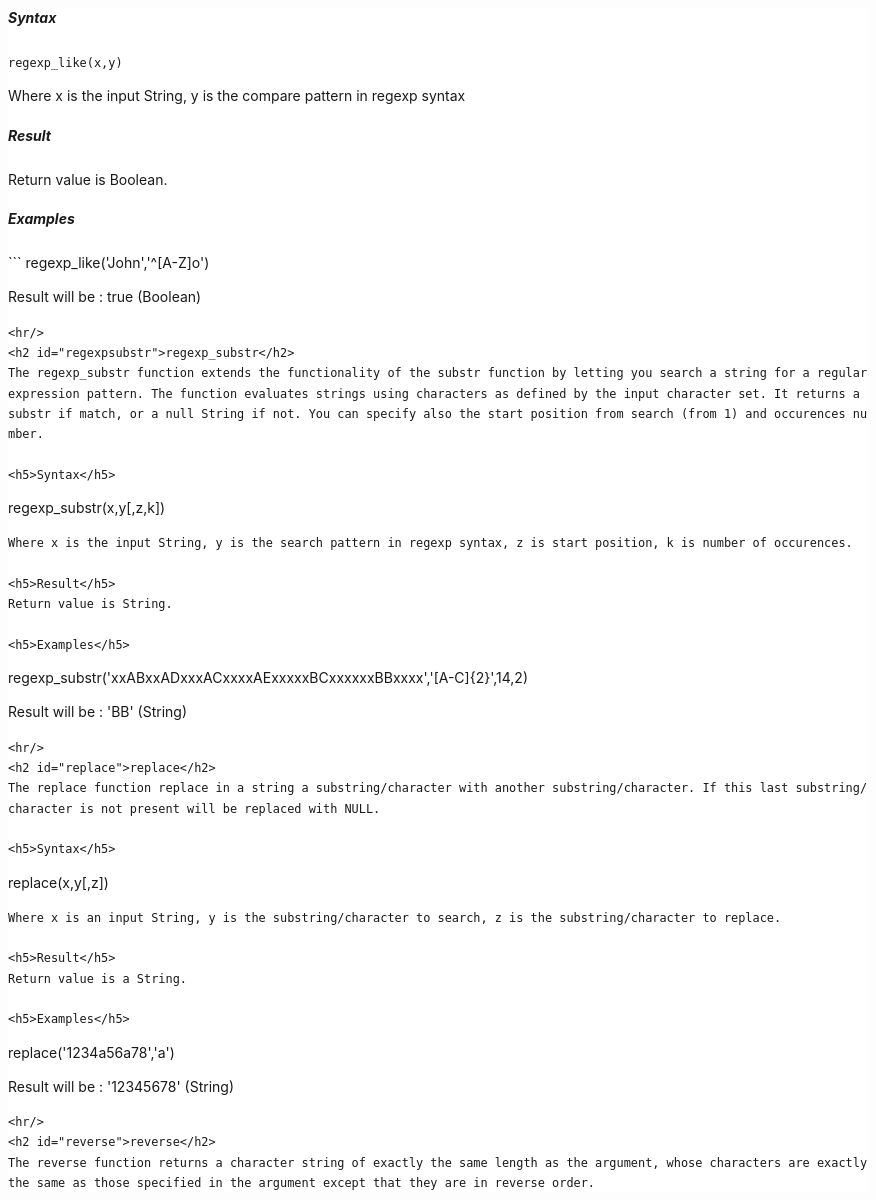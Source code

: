 <h5>Syntax</h5> 

```  
regexp_like(x,y)
```  
Where x is the input String, y is the compare pattern in regexp syntax
<h5>Result</h5>   
Return value is Boolean.

<h5>Examples</h5>   
```  
regexp_like('John','^[A-Z]o')

Result will be : true (Boolean) 
```  
<hr/>
<h2 id="regexpsubstr">regexp_substr</h2>
The regexp_substr function extends the functionality of the substr function by letting you search a string for a regular expression pattern. The function evaluates strings using characters as defined by the input character set. It returns a substr if match, or a null String if not. You can specify also the start position from search (from 1) and occurences number.

<h5>Syntax</h5> 
```  
regexp_substr(x,y[,z,k])
```  
Where x is the input String, y is the search pattern in regexp syntax, z is start position, k is number of occurences.

<h5>Result</h5>   
Return value is String.

<h5>Examples</h5>   
```  
regexp_substr('xxABxxADxxxACxxxxAExxxxxBCxxxxxxBBxxxx','[A-C]{2}',14,2)

Result will be : 'BB' (String) 
```  
<hr/>
<h2 id="replace">replace</h2>
The replace function replace in a string a substring/character with another substring/character. If this last substring/character is not present will be replaced with NULL.   

<h5>Syntax</h5> 

```  
replace(x,y[,z]) 
```  
Where x is an input String, y is the substring/character to search, z is the substring/character to replace.   

<h5>Result</h5>   
Return value is a String.

<h5>Examples</h5>   
```  
replace('1234a56a78','a')

Result will be : '12345678' (String) 
```  
<hr/>
<h2 id="reverse">reverse</h2>
The reverse function returns a character string of exactly the same length as the argument, whose characters are exactly the same as those specified in the argument except that they are in reverse order.

